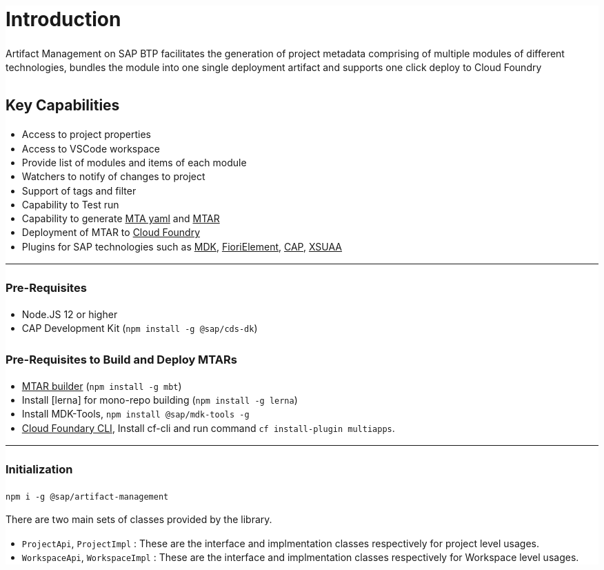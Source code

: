# Introduction

Artifact Management on SAP BTP facilitates the generation of project metadata comprising of multiple modules of different technologies,
bundles the module into one single deployment artifact and supports one click deploy to Cloud Foundry

## Key Capabilities
* Access to project properties
* Access to VSCode workspace
* Provide list of modules and items of each module
* Watchers to notify of changes to project
* Support of tags and filter
* Capability to Test run
* Capability to generate 
[MTA yaml](https://help.sap.com/viewer/4505d0bdaf4948449b7f7379d24d0f0d/2.0.04/en-US/ebb42efc880c4276a5f2294063fae0c3.html) and 
[MTAR](https://sap.github.io/cloud-mta-build-tool)
* Deployment of MTAR to [Cloud Foundry](https://www.cloudfoundry.org)
* Plugins for SAP technologies such as 
[MDK](https://developers.sap.com/topics/mobile-development-kit.html),
[FioriElement](https://sapui5.hana.ondemand.com/sdk/#/topic/03265b0408e2432c9571d6b3feb6b1fd),
[CAP](https://cap.cloud.sap/docs/), 
[XSUAA](https://blogs.sap.com/2019/01/07/uaa-xsuaa-platform-uaa-cfuaa-what-is-it-all-about/)

---

### Pre-Requisites

* Node.JS 12 or higher
* CAP Development Kit (`npm install -g @sap/cds-dk`)

### Pre-Requisites to Build and Deploy MTARs

* [MTAR builder](https://www.npmjs.com/package/mbt) (`npm install -g mbt`)
* Install [lerna] for mono-repo building (`npm install -g lerna`)
* Install MDK-Tools, `npm install @sap/mdk-tools -g`
* [Cloud Foundary CLI](https://docs.cloudfoundry.org/cf-cli/install-go-cli.html), Install cf-cli and run command `cf install-plugin multiapps`.

---

### Initialization
```
npm i -g @sap/artifact-management
```
There are two main sets of classes provided by the library. 
- `ProjectApi`, `ProjectImpl` : These are the interface and implmentation classes respectively for project level usages.
- `WorkspaceApi`, `WorkspaceImpl` : These are the interface and implmentation classes respectively for Workspace level usages.
